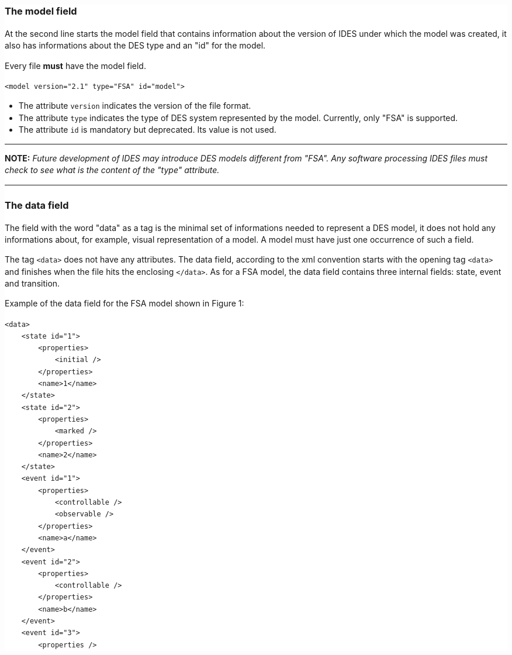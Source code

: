 ### The model field

At the second line starts the model field that contains information about
the version of IDES under which the model was created,
it also has informations about the DES type and an "id" for the model.

Every file **must** have the model field.
```
<model version="2.1" type="FSA" id="model">
```
* The attribute `version` indicates the version of the file format.
* The attribute `type` indicates the type of DES system represented by the model.
Currently, only "FSA" is supported.
* The attribute `id` is mandatory but deprecated. Its value is not used.

----------

**NOTE:**
_Future development of IDES may introduce DES models different from "FSA"._
_Any software processing IDES files must check to see what is the content of the "type" attribute._

----------


### The data field

The field with the word "data" as a tag  is the minimal set of informations
needed to represent a DES model, it does not hold any informations about,
for example, visual representation of a model.
A model must have just one occurrence of such a field.

The tag `<data>` does not have any attributes.
The data field, according to the xml convention starts with the opening tag
`<data>` and finishes when the file hits the enclosing `</data>`.
As for a FSA model, the data field contains three internal fields:
state, event and transition.

Example of the data field for the FSA model shown in Figure 1:
```
<data> 
	<state id="1"> 
		<properties> 
			<initial /> 
		</properties> 
		<name>1</name> 
	</state> 
	<state id="2"> 
		<properties> 
			<marked /> 
		</properties> 
		<name>2</name> 
	</state> 
	<event id="1"> 
		<properties> 
			<controllable /> 
			<observable /> 
		</properties> 
		<name>a</name> 
	</event> 
	<event id="2"> 
		<properties> 
			<controllable /> 
		</properties> 
		<name>b</name> 
	</event> 
	<event id="3"> 
		<properties /> 
```